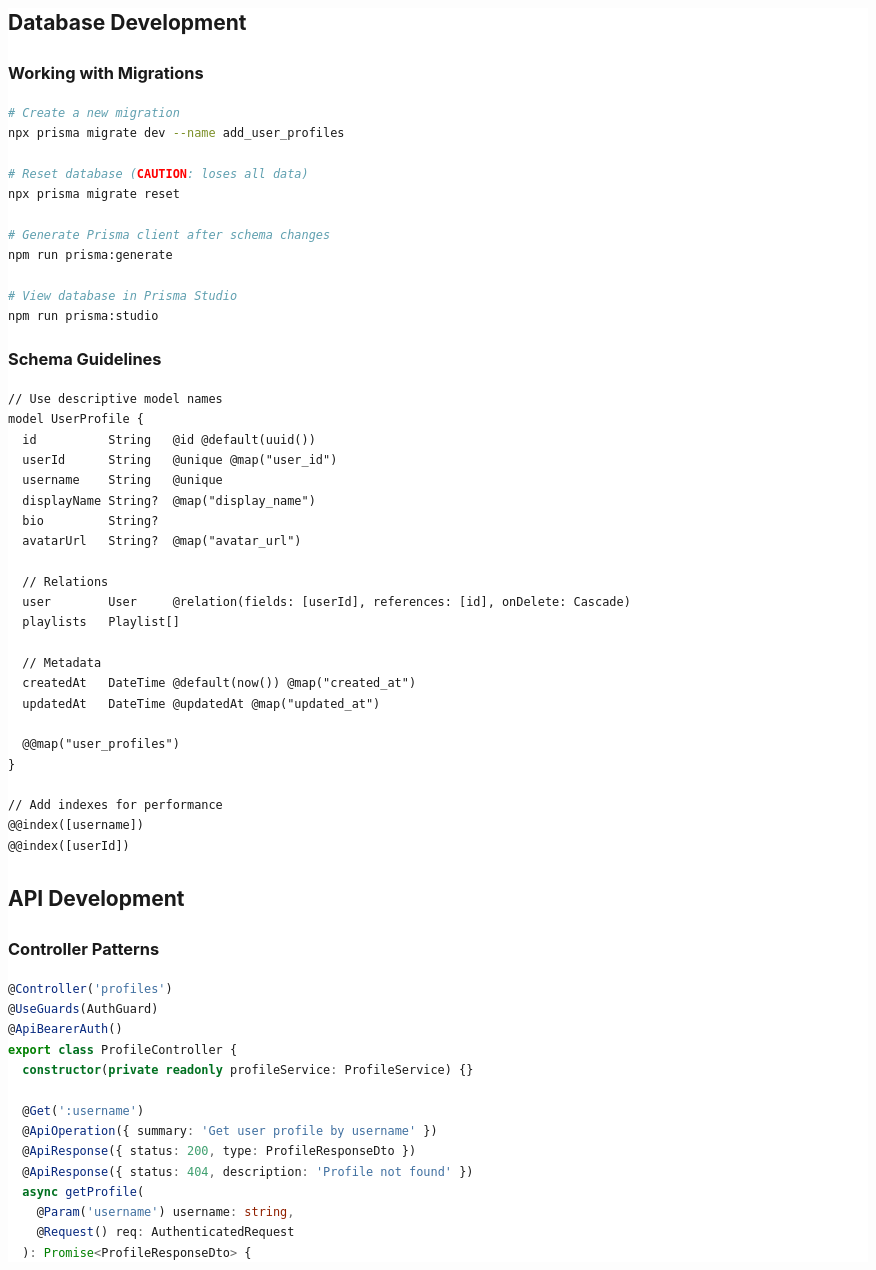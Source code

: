 ## Database Development

### Working with Migrations
```bash
# Create a new migration
npx prisma migrate dev --name add_user_profiles

# Reset database (CAUTION: loses all data)
npx prisma migrate reset

# Generate Prisma client after schema changes
npm run prisma:generate

# View database in Prisma Studio
npm run prisma:studio
```

### Schema Guidelines
```prisma
// Use descriptive model names
model UserProfile {
  id          String   @id @default(uuid())
  userId      String   @unique @map("user_id")
  username    String   @unique
  displayName String?  @map("display_name")
  bio         String?
  avatarUrl   String?  @map("avatar_url")
  
  // Relations
  user        User     @relation(fields: [userId], references: [id], onDelete: Cascade)
  playlists   Playlist[]
  
  // Metadata
  createdAt   DateTime @default(now()) @map("created_at")
  updatedAt   DateTime @updatedAt @map("updated_at")
  
  @@map("user_profiles")
}

// Add indexes for performance
@@index([username])
@@index([userId])
```

## API Development

### Controller Patterns
```typescript
@Controller('profiles')
@UseGuards(AuthGuard)
@ApiBearerAuth()
export class ProfileController {
  constructor(private readonly profileService: ProfileService) {}
  
  @Get(':username')
  @ApiOperation({ summary: 'Get user profile by username' })
  @ApiResponse({ status: 200, type: ProfileResponseDto })
  @ApiResponse({ status: 404, description: 'Profile not found' })
  async getProfile(
    @Param('username') username: string,
    @Request() req: AuthenticatedRequest
  ): Promise<ProfileResponseDto> {
```